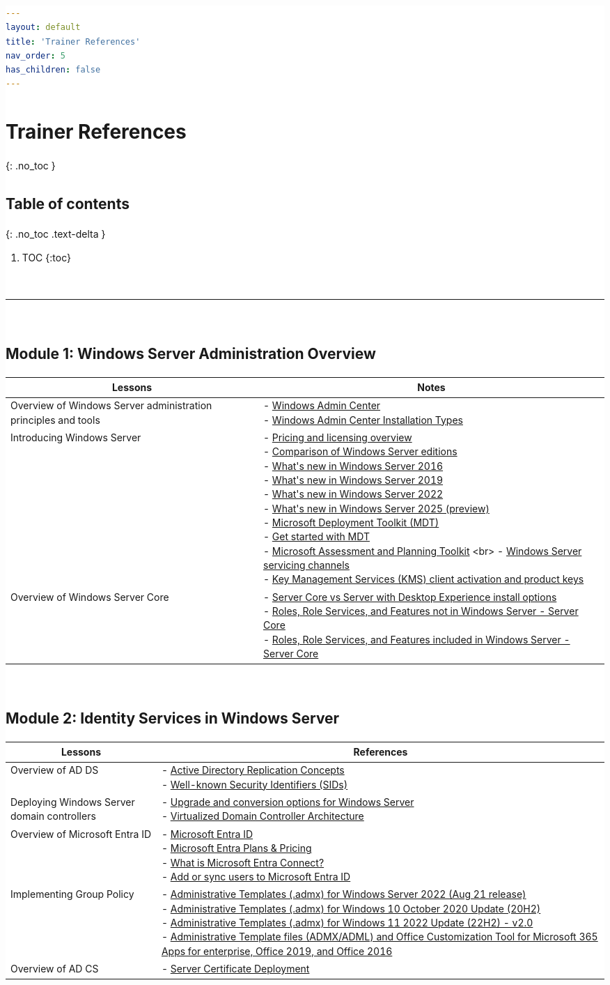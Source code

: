 ```yaml
---
layout: default
title: 'Trainer References'
nav_order: 5
has_children: false
---
```


# Trainer References
{: .no_toc }


## Table of contents
{: .no_toc .text-delta }

1. TOC
{:toc}

<br/>

---

<br/>

## Module 1: Windows Server Administration Overview

| Lessons | Notes |
| --- | ---
| Overview of Windows Server administration principles and tools | - [Windows Admin Center](https://www.microsoft.com/en-us/windows-server/windows-admin-center) <br> - [Windows Admin Center Installation Types](https://learn.microsoft.com/en-us/windows-server/manage/windows-admin-center/plan/installation-options#installation-types) |
| Introducing Windows Server | - [Pricing and licensing overview](https://www.microsoft.com/en-us/windows-server/pricing) <br> - [Comparison of Windows Server editions](https://learn.microsoft.com/en-us/windows-server/get-started/editions-comparison)  <br> - [What's new in Windows Server 2016](https://learn.microsoft.com/en-us/windows-server/get-started/whats-new-in-windows-server-2016) <br> - [What's new in Windows Server 2019](https://learn.microsoft.com/en-us/windows-server/get-started/whats-new-in-windows-server-2019) <br> - [What's new in Windows Server 2022](https://learn.microsoft.com/en-us/windows-server/get-started/whats-new-in-windows-server-2022) <br> - [What's new in Windows Server 2025 (preview)](https://learn.microsoft.com/en-us/windows-server/get-started/whats-new-windows-server-2025) <br> - [Microsoft Deployment Toolkit (MDT)](https://www.microsoft.com/en-us/download/details.aspx?id=54259) <br> - [Get started with MDT](https://docs.microsoft.com/en-us/windows/deployment/deploy-windows-mdt/get-started-with-the-microsoft-deployment-toolkit) <br> - [Microsoft Assessment and Planning Toolkit](https://docs.microsoft.com/en-us/previous-versions//bb977556(v=technet.10)) <br> - [Windows Server servicing channels](https://learn.microsoft.com/en-us/windows-server/get-started/servicing-channels-comparison) <br> - [Key Management Services (KMS) client activation and product keys](https://learn.microsoft.com/en-us/windows-server/get-started/kms-client-activation-keys) |
| Overview of Windows Server Core |- [Server Core vs Server with Desktop Experience install options](https://learn.microsoft.com/en-us/windows-server/get-started/install-options-server-core-desktop-experience)<br> - [Roles, Role Services, and Features not in Windows Server - Server Core](https://docs.microsoft.com/en-us/windows-server/administration/server-core/server-core-removed-roles) <br> - [Roles, Role Services, and Features included in Windows Server - Server Core](https://docs.microsoft.com/en-us/windows-server/administration/server-core/server-core-roles-and-services) |


<br/>

## Module 2: Identity Services in Windows Server

| Lessons | References | 
| --- | --- |
| Overview of AD DS | - [Active Directory Replication Concepts](https://learn.microsoft.com/en-us/windows-server/identity/ad-ds/get-started/replication/active-directory-replication-concepts) <br> -  [Well-known Security Identifiers (SIDs)](https://learn.microsoft.com/en-us/windows/win32/secauthz/well-known-sids) |
| Deploying Windows Server domain controllers | - [Upgrade and conversion options for Windows Server](https://learn.microsoft.com/en-us/windows-server/get-started/upgrade-conversion-options#upgrading-licensed-versions-of-windows-server) <br> - [Virtualized Domain Controller Architecture](https://learn.microsoft.com/en-us/windows-server/identity/ad-ds/get-started/virtual-dc/virtualized-domain-controller-architecture) |
| Overview of Microsoft Entra ID | - [Microsoft Entra ID](https://www.microsoft.com/en-us/security/business/identity-access/microsoft-entra-id) <br> - [Microsoft Entra Plans & Pricing](https://www.microsoft.com/en-us/security/business/microsoft-entra-pricing) <br> - [What is Microsoft Entra Connect?](https://learn.microsoft.com/en-us/entra/identity/hybrid/connect/whatis-azure-ad-connect) <br> - [Add or sync users to Microsoft Entra ID](https://setup.cloud.microsoft/entra/add-or-sync-users-to-microsoft-entra-id) |
| Implementing Group Policy | - [Administrative Templates (.admx) for Windows Server 2022 (Aug 21 release)](https://www.microsoft.com/en-us/download/details.aspx?id=104003) <br> - [Administrative Templates (.admx) for Windows 10 October 2020 Update (20H2)](https://www.microsoft.com/en-us/download/details.aspx?id=102157) <br> - [Administrative Templates (.admx) for Windows 11 2022 Update (22H2) - v2.0](https://www.microsoft.com/en-us/download/details.aspx?id=105093&msockid=140e77edd19d68513b28633fd08969af) <br> - [Administrative Template files (ADMX/ADML) and Office Customization Tool for Microsoft 365 Apps for enterprise, Office 2019, and Office 2016](https://www.microsoft.com/en-us/download/details.aspx?id=49030) |
| Overview of AD CS | - [Server Certificate Deployment](https://docs.microsoft.com/en-us/windows-server/networking/core-network-guide/cncg/server-certs/server-certificate-deployment)  | 

